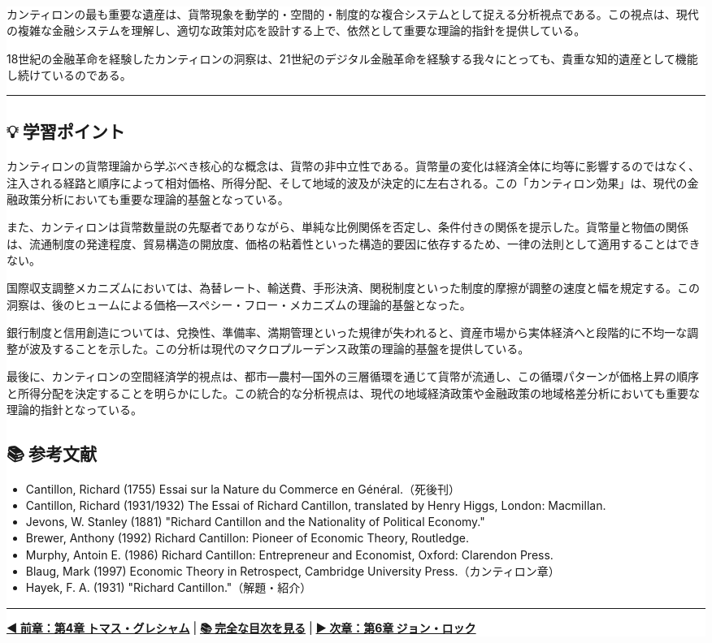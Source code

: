 カンティロンの最も重要な遺産は、貨幣現象を動学的・空間的・制度的な複合システムとして捉える分析視点である。この視点は、現代の複雑な金融システムを理解し、適切な政策対応を設計する上で、依然として重要な理論的指針を提供している。

18世紀の金融革命を経験したカンティロンの洞察は、21世紀のデジタル金融革命を経験する我々にとっても、貴重な知的遺産として機能し続けているのである。

---

## 💡 学習ポイント

カンティロンの貨幣理論から学ぶべき核心的な概念は、貨幣の非中立性である。貨幣量の変化は経済全体に均等に影響するのではなく、注入される経路と順序によって相対価格、所得分配、そして地域的波及が決定的に左右される。この「カンティロン効果」は、現代の金融政策分析においても重要な理論的基盤となっている。

また、カンティロンは貨幣数量説の先駆者でありながら、単純な比例関係を否定し、条件付きの関係を提示した。貨幣量と物価の関係は、流通制度の発達程度、貿易構造の開放度、価格の粘着性といった構造的要因に依存するため、一律の法則として適用することはできない。

国際収支調整メカニズムにおいては、為替レート、輸送費、手形決済、関税制度といった制度的摩擦が調整の速度と幅を規定する。この洞察は、後のヒュームによる価格—スペシー・フロー・メカニズムの理論的基盤となった。

銀行制度と信用創造については、兌換性、準備率、満期管理といった規律が失われると、資産市場から実体経済へと段階的に不均一な調整が波及することを示した。この分析は現代のマクロプルーデンス政策の理論的基盤を提供している。

最後に、カンティロンの空間経済学的視点は、都市—農村—国外の三層循環を通じて貨幣が流通し、この循環パターンが価格上昇の順序と所得分配を決定することを明らかにした。この統合的な分析視点は、現代の地域経済政策や金融政策の地域格差分析においても重要な理論的指針となっている。

## 📚 参考文献

- Cantillon, Richard (1755) Essai sur la Nature du Commerce en Général.（死後刊）
- Cantillon, Richard (1931/1932) The Essai of Richard Cantillon, translated by Henry Higgs, London: Macmillan.
- Jevons, W. Stanley (1881) "Richard Cantillon and the Nationality of Political Economy."
- Brewer, Anthony (1992) Richard Cantillon: Pioneer of Economic Theory, Routledge.
- Murphy, Antoin E. (1986) Richard Cantillon: Entrepreneur and Economist, Oxford: Clarendon Press.
- Blaug, Mark (1997) Economic Theory in Retrospect, Cambridge University Press.（カンティロン章）
- Hayek, F. A. (1931) "Richard Cantillon."（解題・紹介）


---

**[◀️ 前章：第4章 トマス・グレシャム](トマス・グレシャム.md)** | **[📚 完全な目次を見る](目次.md)** | **[▶️ 次章：第6章 ジョン・ロック](ジョン・ロック.md)**
